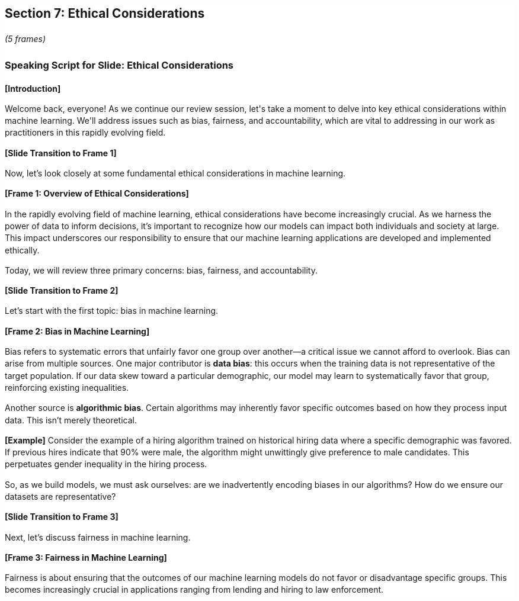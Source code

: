 
## Section 7: Ethical Considerations
*(5 frames)*

### Speaking Script for Slide: Ethical Considerations

**[Introduction]**

Welcome back, everyone! As we continue our review session, let's take a moment to delve into key ethical considerations within machine learning. We'll address issues such as bias, fairness, and accountability, which are vital to addressing in our work as practitioners in this rapidly evolving field.

**[Slide Transition to Frame 1]**

Now, let’s look closely at some fundamental ethical considerations in machine learning.

**[Frame 1: Overview of Ethical Considerations]**

In the rapidly evolving field of machine learning, ethical considerations have become increasingly crucial. As we harness the power of data to inform decisions, it’s important to recognize how our models can impact both individuals and society at large. This impact underscores our responsibility to ensure that our machine learning applications are developed and implemented ethically.

Today, we will review three primary concerns: bias, fairness, and accountability. 

**[Slide Transition to Frame 2]**

Let’s start with the first topic: bias in machine learning.

**[Frame 2: Bias in Machine Learning]**

Bias refers to systematic errors that unfairly favor one group over another—a critical issue we cannot afford to overlook. Bias can arise from multiple sources. One major contributor is **data bias**: this occurs when the training data is not representative of the target population. If our data skew toward a particular demographic, our model may learn to systematically favor that group, reinforcing existing inequalities.

Another source is **algorithmic bias**. Certain algorithms may inherently favor specific outcomes based on how they process input data. This isn’t merely theoretical. 

**[Example]**
Consider the example of a hiring algorithm trained on historical hiring data where a specific demographic was favored. If previous hires indicate that 90% were male, the algorithm might unwittingly give preference to male candidates. This perpetuates gender inequality in the hiring process.

So, as we build models, we must ask ourselves: are we inadvertently encoding biases in our algorithms? How do we ensure our datasets are representative?

**[Slide Transition to Frame 3]**

Next, let’s discuss fairness in machine learning.

**[Frame 3: Fairness in Machine Learning]**

Fairness is about ensuring that the outcomes of our machine learning models do not favor or disadvantage specific groups. This becomes increasingly crucial in applications ranging from lending and hiring to law enforcement.

